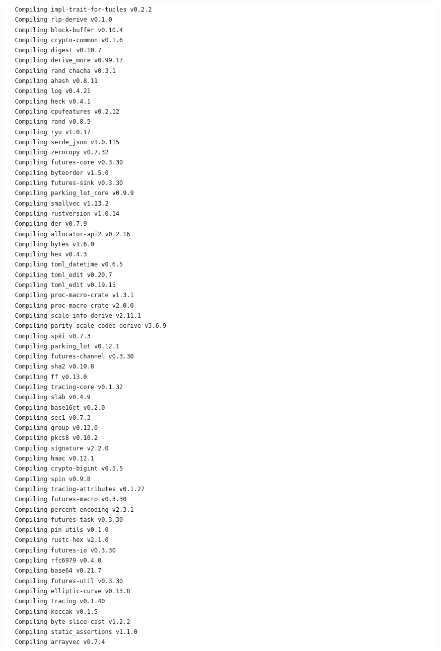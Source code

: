 ```
   Compiling impl-trait-for-tuples v0.2.2
   Compiling rlp-derive v0.1.0
   Compiling block-buffer v0.10.4
   Compiling crypto-common v0.1.6
   Compiling digest v0.10.7
   Compiling derive_more v0.99.17
   Compiling rand_chacha v0.3.1
   Compiling ahash v0.8.11
   Compiling log v0.4.21
   Compiling heck v0.4.1
   Compiling cpufeatures v0.2.12
   Compiling rand v0.8.5
   Compiling ryu v1.0.17
   Compiling serde_json v1.0.115
   Compiling zerocopy v0.7.32
   Compiling futures-core v0.3.30
   Compiling byteorder v1.5.0
   Compiling futures-sink v0.3.30
   Compiling parking_lot_core v0.9.9
   Compiling smallvec v1.13.2
   Compiling rustversion v1.0.14
   Compiling der v0.7.9
   Compiling allocator-api2 v0.2.16
   Compiling bytes v1.6.0
   Compiling hex v0.4.3
   Compiling toml_datetime v0.6.5
   Compiling toml_edit v0.20.7
   Compiling toml_edit v0.19.15
   Compiling proc-macro-crate v1.3.1
   Compiling proc-macro-crate v2.0.0
   Compiling scale-info-derive v2.11.1
   Compiling parity-scale-codec-derive v3.6.9
   Compiling spki v0.7.3
   Compiling parking_lot v0.12.1
   Compiling futures-channel v0.3.30
   Compiling sha2 v0.10.8
   Compiling ff v0.13.0
   Compiling tracing-core v0.1.32
   Compiling slab v0.4.9
   Compiling base16ct v0.2.0
   Compiling sec1 v0.7.3
   Compiling group v0.13.0
   Compiling pkcs8 v0.10.2
   Compiling signature v2.2.0
   Compiling hmac v0.12.1
   Compiling crypto-bigint v0.5.5
   Compiling spin v0.9.8
   Compiling tracing-attributes v0.1.27
   Compiling futures-macro v0.3.30
   Compiling percent-encoding v2.3.1
   Compiling futures-task v0.3.30
   Compiling pin-utils v0.1.0
   Compiling rustc-hex v2.1.0
   Compiling futures-io v0.3.30
   Compiling rfc6979 v0.4.0
   Compiling base64 v0.21.7
   Compiling futures-util v0.3.30
   Compiling elliptic-curve v0.13.8
   Compiling tracing v0.1.40
   Compiling keccak v0.1.5
   Compiling byte-slice-cast v1.2.2
   Compiling static_assertions v1.1.0
   Compiling arrayvec v0.7.4
```
